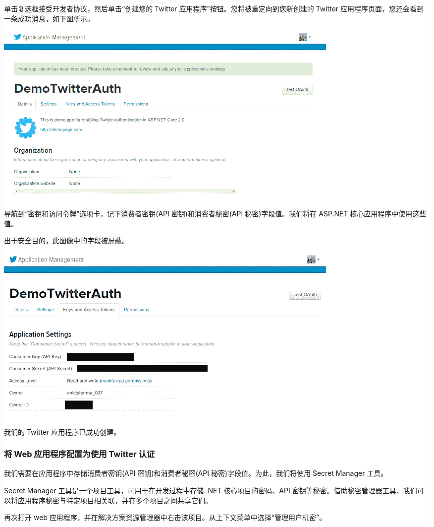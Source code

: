 单击复选框接受开发者协议，然后单击“创建您的 Twitter 应用程序”按钮。您将被重定向到您新创建的 Twitter 应用程序页面，您还会看到一条成功消息，如下图所示。

![YnVKPlP1oLmzvsIMT-SxN0qNaV823gRGQUAN](img/a5043baa70d279878f195f533a7f7907.png)

导航到“密钥和访问令牌”选项卡，记下消费者密钥(API 密钥)和消费者秘密(API 秘密)字段值。我们将在 ASP.NET 核心应用程序中使用这些值。

出于安全目的，此图像中的字段被屏蔽。

![iTBe1Ka428jg0MbRF0sLIfVu5ZWCXll8QOx8](img/a47ff439058d867674d96e8109518a37.png)

我们的 Twitter 应用程序已成功创建。

### 将 Web 应用程序配置为使用 Twitter 认证

我们需要在应用程序中存储消费者密钥(API 密钥)和消费者秘密(API 秘密)字段值。为此，我们将使用 Secret Manager 工具。

Secret Manager 工具是一个项目工具，可用于在开发过程中存储. NET 核心项目的密码、API 密钥等秘密。借助秘密管理器工具，我们可以将应用程序秘密与特定项目相关联，并在多个项目之间共享它们。

再次打开 web 应用程序，并在解决方案资源管理器中右击该项目。从上下文菜单中选择“管理用户机密”。

